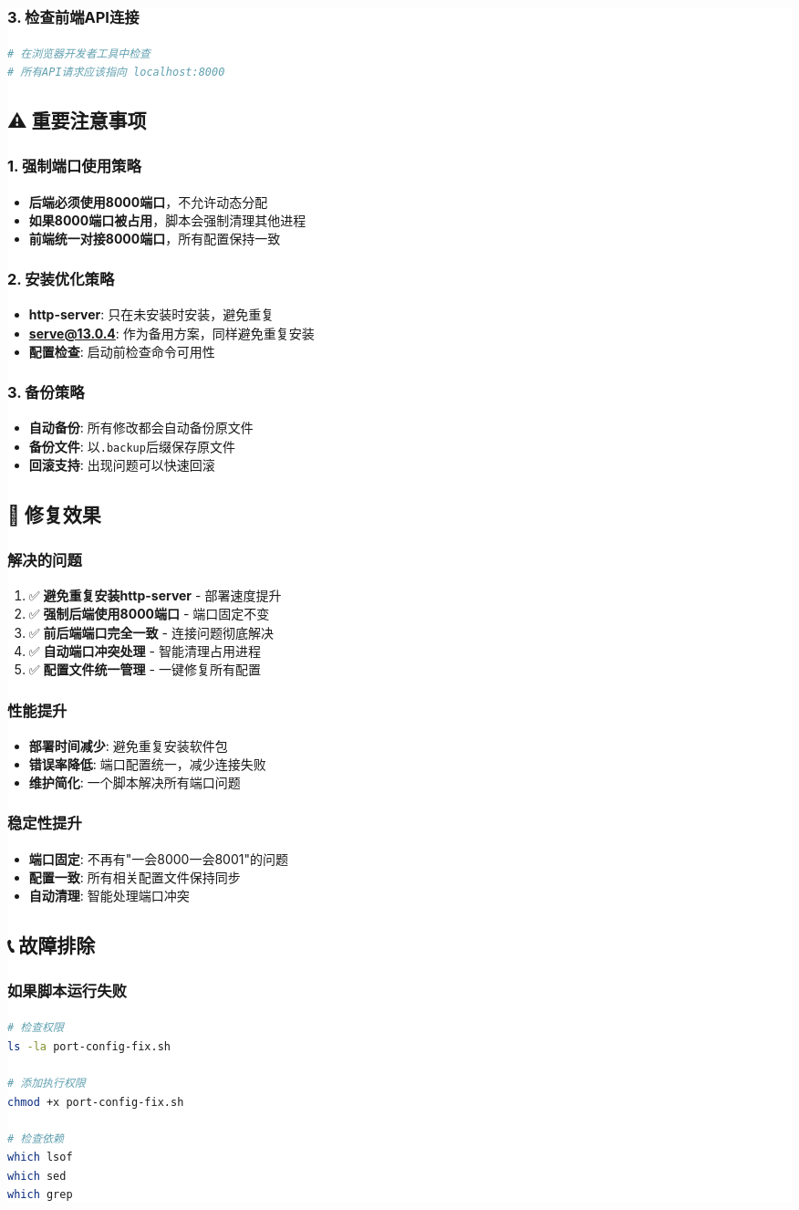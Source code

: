 
### 3. 检查前端API连接
```bash
# 在浏览器开发者工具中检查
# 所有API请求应该指向 localhost:8000
```

## ⚠️ 重要注意事项

### 1. 强制端口使用策略
- **后端必须使用8000端口**，不允许动态分配
- **如果8000端口被占用**，脚本会强制清理其他进程
- **前端统一对接8000端口**，所有配置保持一致

### 2. 安装优化策略
- **http-server**: 只在未安装时安装，避免重复
- **serve@13.0.4**: 作为备用方案，同样避免重复安装
- **配置检查**: 启动前检查命令可用性

### 3. 备份策略
- **自动备份**: 所有修改都会自动备份原文件
- **备份文件**: 以`.backup`后缀保存原文件
- **回滚支持**: 出现问题可以快速回滚

## 🎉 修复效果

### 解决的问题
1. ✅ **避免重复安装http-server** - 部署速度提升
2. ✅ **强制后端使用8000端口** - 端口固定不变
3. ✅ **前后端端口完全一致** - 连接问题彻底解决
4. ✅ **自动端口冲突处理** - 智能清理占用进程
5. ✅ **配置文件统一管理** - 一键修复所有配置

### 性能提升
- **部署时间减少**: 避免重复安装软件包
- **错误率降低**: 端口配置统一，减少连接失败
- **维护简化**: 一个脚本解决所有端口问题

### 稳定性提升
- **端口固定**: 不再有"一会8000一会8001"的问题
- **配置一致**: 所有相关配置文件保持同步
- **自动清理**: 智能处理端口冲突

## 📞 故障排除

### 如果脚本运行失败
```bash
# 检查权限
ls -la port-config-fix.sh

# 添加执行权限
chmod +x port-config-fix.sh

# 检查依赖
which lsof
which sed
which grep
```
